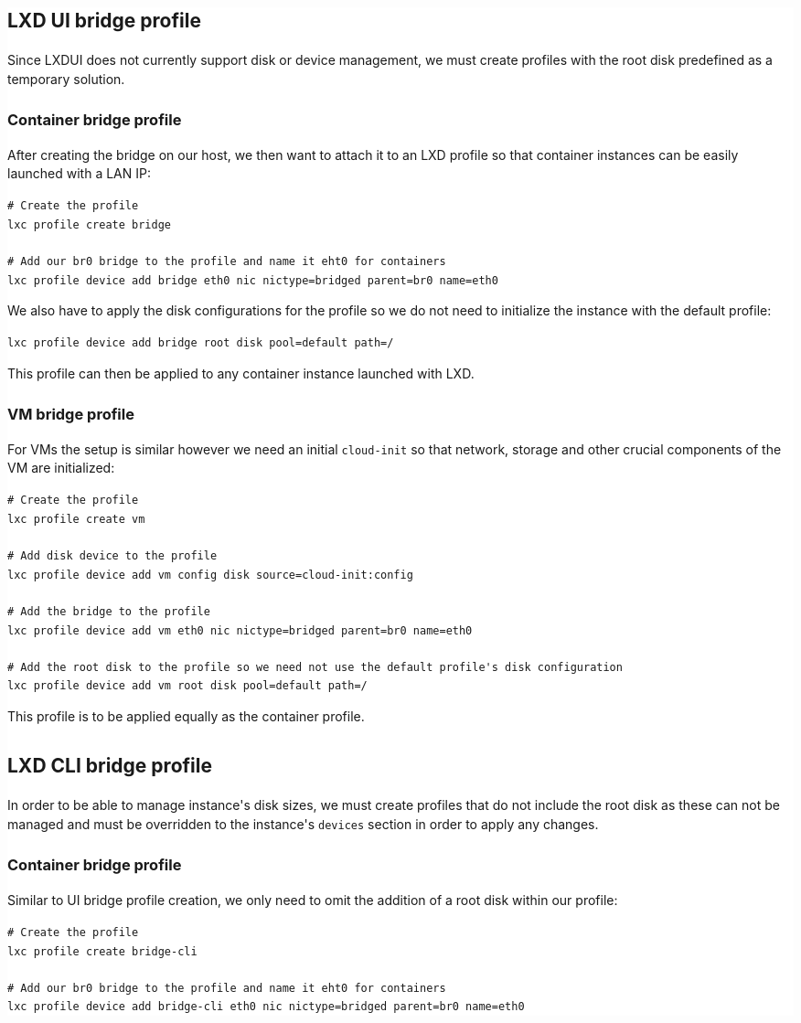 ## LXD UI bridge profile ##

Since LXDUI does not currently support disk or device management, we must create profiles with the root disk predefined as a temporary solution.

### Container bridge profile ###
After creating the bridge on our host, we then want to attach it to an LXD profile so that container instances can be easily launched with a LAN IP:
```
# Create the profile
lxc profile create bridge

# Add our br0 bridge to the profile and name it eht0 for containers
lxc profile device add bridge eth0 nic nictype=bridged parent=br0 name=eth0
```

We also have to apply the disk configurations for the profile so we do not need to initialize the instance with the default profile:

```
lxc profile device add bridge root disk pool=default path=/
```

This profile can then be applied to any container instance launched with LXD.

### VM bridge profile ###
For VMs the setup is similar however we need an initial `cloud-init` so that network, storage and other crucial components of the VM are initialized:

```
# Create the profile
lxc profile create vm

# Add disk device to the profile
lxc profile device add vm config disk source=cloud-init:config

# Add the bridge to the profile
lxc profile device add vm eth0 nic nictype=bridged parent=br0 name=eth0

# Add the root disk to the profile so we need not use the default profile's disk configuration
lxc profile device add vm root disk pool=default path=/
```

This profile is to be applied equally as the container profile.

## LXD CLI bridge profile ##

In order to be able to manage instance's disk sizes, we must create profiles that do not include the root disk as these can not be managed and must be overridden to the instance's `devices` section in order to apply any changes.

### Container bridge profile
Similar to UI bridge profile creation, we only need to omit the addition of a root disk within our profile:
```
# Create the profile
lxc profile create bridge-cli

# Add our br0 bridge to the profile and name it eht0 for containers
lxc profile device add bridge-cli eth0 nic nictype=bridged parent=br0 name=eth0
```
